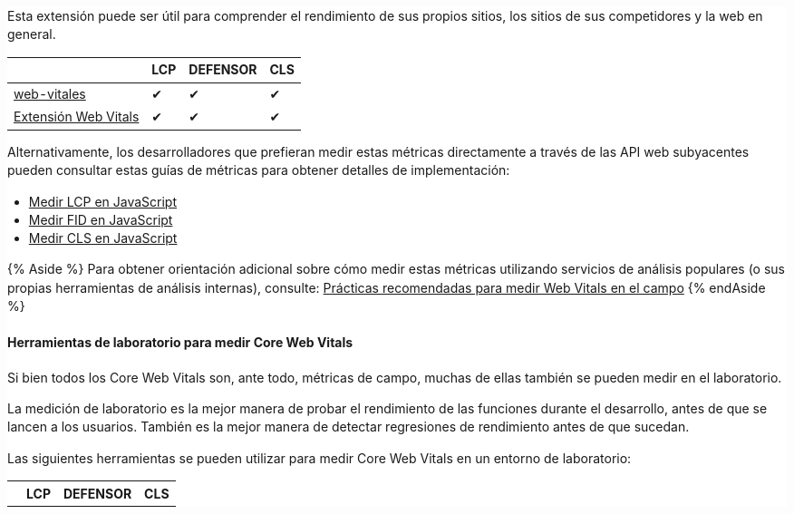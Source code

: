 Esta extensión puede ser útil para comprender el rendimiento de sus propios sitios, los sitios de sus competidores y la web en general.

<div class="w-table-wrapper">
  <table>
    <thead>
      <tr>
        <th> </th>
        <th>LCP</th>
        <th>DEFENSOR</th>
        <th>CLS</th>
      </tr>
    </thead>
    <tbody>
      <tr>
        <td><a href="https://github.com/GoogleChrome/web-vitals">web-vitales</a></td>
        <td>✔</td>
        <td>✔</td>
        <td>✔</td>
      </tr>
      <tr>
        <td><a href="https://github.com/GoogleChrome/web-vitals-extension">Extensión Web Vitals</a></td>
        <td>✔</td>
        <td>✔</td>
        <td>✔</td>
      </tr>
    </tbody>
  </table>
</div>

Alternativamente, los desarrolladores que prefieran medir estas métricas directamente a través de las API web subyacentes pueden consultar estas guías de métricas para obtener detalles de implementación:

- [Medir LCP en JavaScript](/lcp/#measure-lcp-in-javascript)
- [Medir FID en JavaScript](/fid/#measure-fid-in-javascript)
- [Medir CLS en JavaScript](/cls/#measure-cls-in-javascript)

{% Aside %} Para obtener orientación adicional sobre cómo medir estas métricas utilizando servicios de análisis populares (o sus propias herramientas de análisis internas), consulte: [Prácticas recomendadas para medir Web Vitals en el campo](/vitals-field-measurement-best-practices/) {% endAside %}

#### Herramientas de laboratorio para medir Core Web Vitals

Si bien todos los Core Web Vitals son, ante todo, métricas de campo, muchas de ellas también se pueden medir en el laboratorio.

La medición de laboratorio es la mejor manera de probar el rendimiento de las funciones durante el desarrollo, antes de que se lancen a los usuarios. También es la mejor manera de detectar regresiones de rendimiento antes de que sucedan.

Las siguientes herramientas se pueden utilizar para medir Core Web Vitals en un entorno de laboratorio:

<div class="w-table-wrapper">
  <table>
    <thead>
      <tr>
        <th> </th>
        <th>LCP</th>
        <th>DEFENSOR</th>
        <th>CLS</th>
      </tr>
    </thead>
    <tbody>
      <tr>